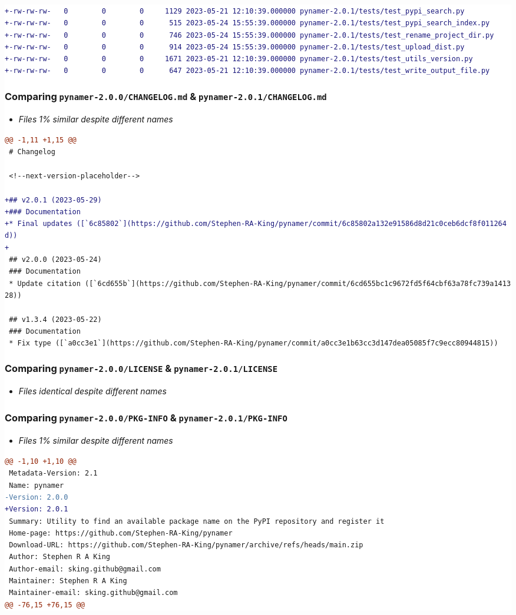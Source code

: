 ```diff
+-rw-rw-rw-   0        0        0     1129 2023-05-21 12:10:39.000000 pynamer-2.0.1/tests/test_pypi_search.py
+-rw-rw-rw-   0        0        0      515 2023-05-24 15:55:39.000000 pynamer-2.0.1/tests/test_pypi_search_index.py
+-rw-rw-rw-   0        0        0      746 2023-05-24 15:55:39.000000 pynamer-2.0.1/tests/test_rename_project_dir.py
+-rw-rw-rw-   0        0        0      914 2023-05-24 15:55:39.000000 pynamer-2.0.1/tests/test_upload_dist.py
+-rw-rw-rw-   0        0        0     1671 2023-05-21 12:10:39.000000 pynamer-2.0.1/tests/test_utils_version.py
+-rw-rw-rw-   0        0        0      647 2023-05-21 12:10:39.000000 pynamer-2.0.1/tests/test_write_output_file.py
```

### Comparing `pynamer-2.0.0/CHANGELOG.md` & `pynamer-2.0.1/CHANGELOG.md`

 * *Files 1% similar despite different names*

```diff
@@ -1,11 +1,15 @@
 # Changelog
 
 <!--next-version-placeholder-->
 
+## v2.0.1 (2023-05-29)
+### Documentation
+* Final updates ([`6c85802`](https://github.com/Stephen-RA-King/pynamer/commit/6c85802a132e91586d8d21c0ceb6dcf8f011264d))
+
 ## v2.0.0 (2023-05-24)
 ### Documentation
 * Update citation ([`6cd655b`](https://github.com/Stephen-RA-King/pynamer/commit/6cd655bc1c9672fd5f64cbf63a78fc739a141328))
 
 ## v1.3.4 (2023-05-22)
 ### Documentation
 * Fix type ([`a0cc3e1`](https://github.com/Stephen-RA-King/pynamer/commit/a0cc3e1b63cc3d147dea05085f7c9ecc80944815))
```

### Comparing `pynamer-2.0.0/LICENSE` & `pynamer-2.0.1/LICENSE`

 * *Files identical despite different names*

### Comparing `pynamer-2.0.0/PKG-INFO` & `pynamer-2.0.1/PKG-INFO`

 * *Files 1% similar despite different names*

```diff
@@ -1,10 +1,10 @@
 Metadata-Version: 2.1
 Name: pynamer
-Version: 2.0.0
+Version: 2.0.1
 Summary: Utility to find an available package name on the PyPI repository and register it
 Home-page: https://github.com/Stephen-RA-King/pynamer
 Download-URL: https://github.com/Stephen-RA-King/pynamer/archive/refs/heads/main.zip
 Author: Stephen R A King
 Author-email: sking.github@gmail.com
 Maintainer: Stephen R A King
 Maintainer-email: sking.github@gmail.com
@@ -76,15 +76,15 @@
```